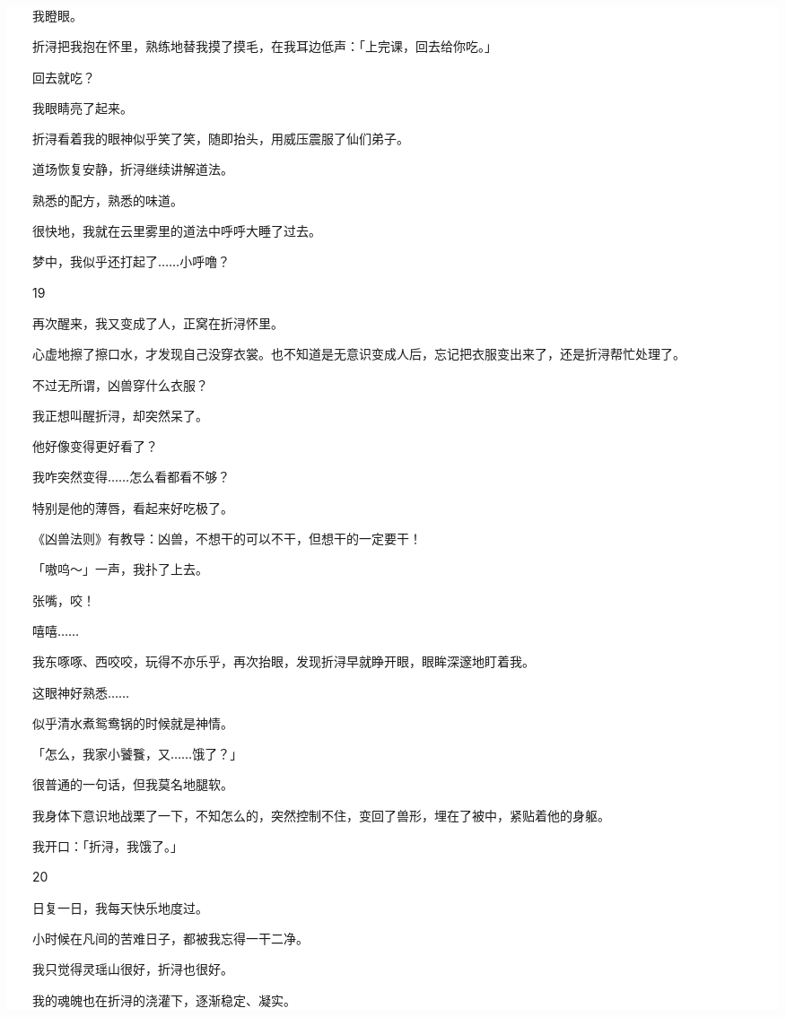 &emsp;&emsp;我瞪眼。  
  
&emsp;&emsp;折浔把我抱在怀里，熟练地替我摸了摸毛，在我耳边低声：「上完课，回去给你吃。」  
  
&emsp;&emsp;回去就吃？  
  
&emsp;&emsp;我眼睛亮了起来。  
  
&emsp;&emsp;折浔看着我的眼神似乎笑了笑，随即抬头，用威压震服了仙们弟子。  
  
&emsp;&emsp;道场恢复安静，折浔继续讲解道法。  
  
&emsp;&emsp;熟悉的配方，熟悉的味道。  
  
&emsp;&emsp;很快地，我就在云里雾里的道法中呼呼大睡了过去。  
  
&emsp;&emsp;梦中，我似乎还打起了……小呼噜？  
  
&emsp;&emsp;19  
  
&emsp;&emsp;再次醒来，我又变成了人，正窝在折浔怀里。  
  
&emsp;&emsp;心虚地擦了擦口水，才发现自己没穿衣裳。也不知道是无意识变成人后，忘记把衣服变出来了，还是折浔帮忙处理了。  
  
&emsp;&emsp;不过无所谓，凶兽穿什么衣服？  
  
&emsp;&emsp;我正想叫醒折浔，却突然呆了。  
  
&emsp;&emsp;他好像变得更好看了？  
  
&emsp;&emsp;我咋突然变得……怎么看都看不够？  
  
&emsp;&emsp;特别是他的薄唇，看起来好吃极了。  
  
&emsp;&emsp;《凶兽法则》有教导：凶兽，不想干的可以不干，但想干的一定要干！  
  
&emsp;&emsp;「嗷呜～」一声，我扑了上去。  
  
&emsp;&emsp;张嘴，咬！  
  
&emsp;&emsp;嘻嘻……  
  
&emsp;&emsp;我东啄啄、西咬咬，玩得不亦乐乎，再次抬眼，发现折浔早就睁开眼，眼眸深邃地盯着我。  
  
&emsp;&emsp;这眼神好熟悉……  
  
&emsp;&emsp;似乎清水煮鸳鸯锅的时候就是神情。  
  
&emsp;&emsp;「怎么，我家小饕餮，又……饿了？」  
  
&emsp;&emsp;很普通的一句话，但我莫名地腿软。  
  
&emsp;&emsp;我身体下意识地战栗了一下，不知怎么的，突然控制不住，变回了兽形，埋在了被中，紧贴着他的身躯。  
  
&emsp;&emsp;我开口：「折浔，我饿了。」  
  
&emsp;&emsp;20  
  
&emsp;&emsp;日复一日，我每天快乐地度过。  
  
&emsp;&emsp;小时候在凡间的苦难日子，都被我忘得一干二净。  
  
&emsp;&emsp;我只觉得灵瑶山很好，折浔也很好。  
  
&emsp;&emsp;我的魂魄也在折浔的浇灌下，逐渐稳定、凝实。  
  